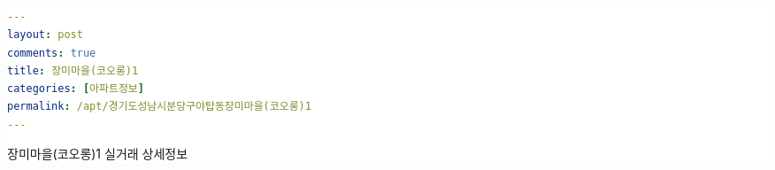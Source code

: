 ```yaml
---
layout: post
comments: true
title: 장미마을(코오롱)1
categories: [아파트정보]
permalink: /apt/경기도성남시분당구야탑동장미마을(코오롱)1
---
```


장미마을(코오롱)1 실거래 상세정보

<script type="text/javascript">
  google.charts.load('current', {'packages':['line', 'corechart']});
  google.charts.setOnLoadCallback(drawChart);

  function drawChart() {
    var data = new google.visualization.DataTable();
    data.addColumn('date', '거래일');
    data.addColumn('number', "매매");
    data.addColumn('number', "전세");
    data.addColumn('number', "전매");
